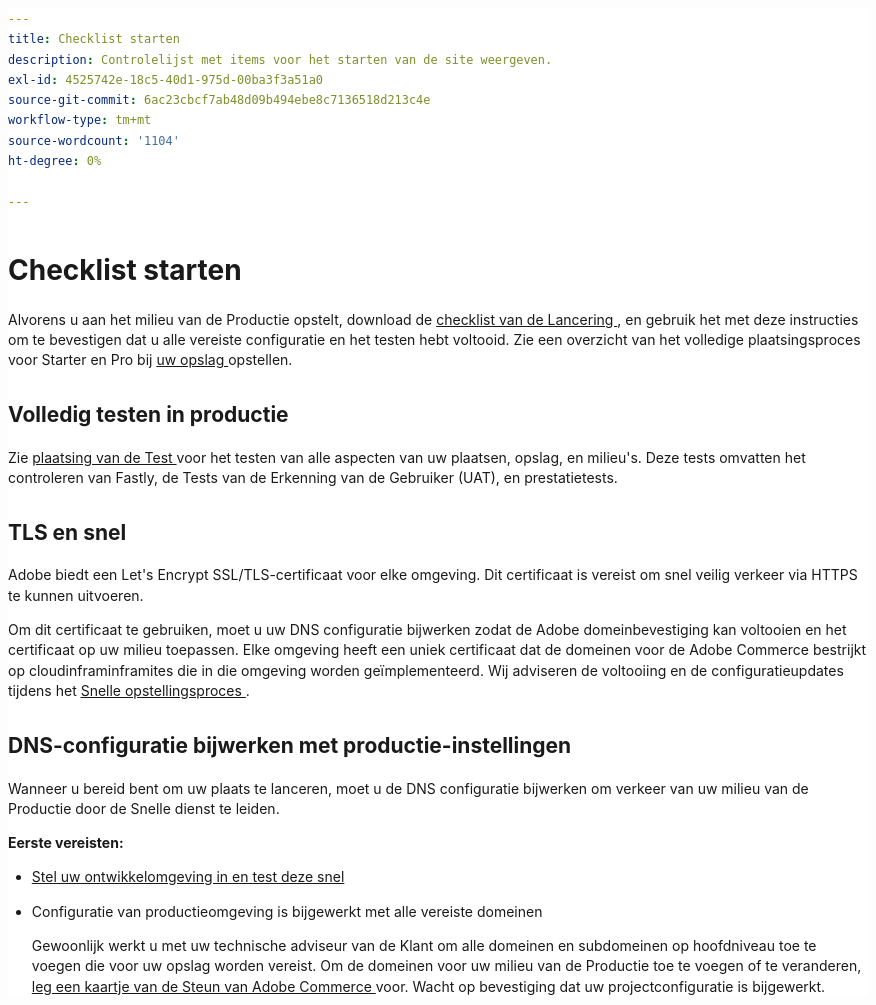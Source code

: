```yaml
---
title: Checklist starten
description: Controlelijst met items voor het starten van de site weergeven.
exl-id: 4525742e-18c5-40d1-975d-00ba3f3a51a0
source-git-commit: 6ac23cbcf7ab48d09b494ebe8c7136518d213c4e
workflow-type: tm+mt
source-wordcount: '1104'
ht-degree: 0%

---
```


# Checklist starten

Alvorens u aan het milieu van de Productie opstelt, download de [ checklist van de Lancering ](../../assets/adobe-commerce-cloud-prelaunch-checklist.pdf), en gebruik het met deze instructies om te bevestigen dat u alle vereiste configuratie en het testen hebt voltooid. Zie een overzicht van het volledige plaatsingsproces voor Starter en Pro bij [ uw opslag ](../deploy/staging-production.md) opstellen.

## Volledig testen in productie

Zie [ plaatsing van de Test ](../test/staging-and-production.md) voor het testen van alle aspecten van uw plaatsen, opslag, en milieu&#39;s. Deze tests omvatten het controleren van Fastly, de Tests van de Erkenning van de Gebruiker (UAT), en prestatietests.

## TLS en snel

Adobe biedt een Let&#39;s Encrypt SSL/TLS-certificaat voor elke omgeving. Dit certificaat is vereist om snel veilig verkeer via HTTPS te kunnen uitvoeren.

Om dit certificaat te gebruiken, moet u uw DNS configuratie bijwerken zodat de Adobe domeinbevestiging kan voltooien en het certificaat op uw milieu toepassen. Elke omgeving heeft een uniek certificaat dat de domeinen voor de Adobe Commerce bestrijkt op cloudinframinframites die in die omgeving worden geïmplementeerd. Wij adviseren de voltooiing en de configuratieupdates tijdens het [ Snelle opstellingsproces ](../cdn/fastly-configuration.md).

## DNS-configuratie bijwerken met productie-instellingen

Wanneer u bereid bent om uw plaats te lanceren, moet u de DNS configuratie bijwerken om verkeer van uw milieu van de Productie door de Snelle dienst te leiden.

**Eerste vereisten:**

- [Stel uw ontwikkelomgeving in en test deze snel](../cdn/fastly-configuration.md#)

- Configuratie van productieomgeving is bijgewerkt met alle vereiste domeinen

  Gewoonlijk werkt u met uw technische adviseur van de Klant om alle domeinen en subdomeinen op hoofdniveau toe te voegen die voor uw opslag worden vereist. Om de domeinen voor uw milieu van de Productie toe te voegen of te veranderen, [ leg een kaartje van de Steun van Adobe Commerce ](https://support.magento.com/hc/en-us/articles/360019088251) voor. Wacht op bevestiging dat uw projectconfiguratie is bijgewerkt.
